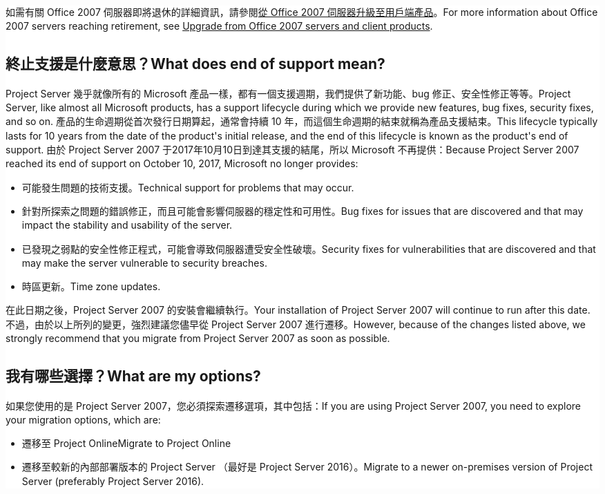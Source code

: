 <span data-ttu-id="bf2c8-118">如需有關 Office 2007 伺服器即將退休的詳細資訊，請參閱[從 Office 2007 伺服器升級至用戶端產品](upgrade-from-office-2007-servers-and-products.md)。</span><span class="sxs-lookup"><span data-stu-id="bf2c8-118">For more information about Office 2007 servers reaching retirement, see [Upgrade from Office 2007 servers and client products](upgrade-from-office-2007-servers-and-products.md).</span></span>
  
## <a name="what-does-end-of-support-mean"></a><span data-ttu-id="bf2c8-119">終止支援是什麼意思？</span><span class="sxs-lookup"><span data-stu-id="bf2c8-119">What does end of support mean?</span></span>

<span data-ttu-id="bf2c8-120">Project Server 幾乎就像所有的 Microsoft 產品一樣，都有一個支援週期，我們提供了新功能、bug 修正、安全性修正等等。</span><span class="sxs-lookup"><span data-stu-id="bf2c8-120">Project Server, like almost all Microsoft products, has a support lifecycle during which we provide new features, bug fixes, security fixes, and so on.</span></span> <span data-ttu-id="bf2c8-121">產品的生命週期從首次發行日期算起，通常會持續 10 年，而這個生命週期的結束就稱為產品支援結束。</span><span class="sxs-lookup"><span data-stu-id="bf2c8-121">This lifecycle typically lasts for 10 years from the date of the product's initial release, and the end of this lifecycle is known as the product's end of support.</span></span> <span data-ttu-id="bf2c8-122">由於 Project Server 2007 于2017年10月10日到達其支援的結尾，所以 Microsoft 不再提供：</span><span class="sxs-lookup"><span data-stu-id="bf2c8-122">Because Project Server 2007 reached its end of support on October 10, 2017, Microsoft no longer provides:</span></span>
  
- <span data-ttu-id="bf2c8-123">可能發生問題的技術支援。</span><span class="sxs-lookup"><span data-stu-id="bf2c8-123">Technical support for problems that may occur.</span></span>
    
- <span data-ttu-id="bf2c8-124">針對所探索之問題的錯誤修正，而且可能會影響伺服器的穩定性和可用性。</span><span class="sxs-lookup"><span data-stu-id="bf2c8-124">Bug fixes for issues that are discovered and that may impact the stability and usability of the server.</span></span>
    
- <span data-ttu-id="bf2c8-125">已發現之弱點的安全性修正程式，可能會導致伺服器遭受安全性破壞。</span><span class="sxs-lookup"><span data-stu-id="bf2c8-125">Security fixes for vulnerabilities that are discovered and that may make the server vulnerable to security breaches.</span></span>
    
- <span data-ttu-id="bf2c8-126">時區更新。</span><span class="sxs-lookup"><span data-stu-id="bf2c8-126">Time zone updates.</span></span>
    
<span data-ttu-id="bf2c8-127">在此日期之後，Project Server 2007 的安裝會繼續執行。</span><span class="sxs-lookup"><span data-stu-id="bf2c8-127">Your installation of Project Server 2007 will continue to run after this date.</span></span> <span data-ttu-id="bf2c8-128">不過，由於以上所列的變更，強烈建議您儘早從 Project Server 2007 進行遷移。</span><span class="sxs-lookup"><span data-stu-id="bf2c8-128">However, because of the changes listed above, we strongly recommend that you migrate from Project Server 2007 as soon as possible.</span></span>
  
## <a name="what-are-my-options"></a><span data-ttu-id="bf2c8-129">我有哪些選擇？</span><span class="sxs-lookup"><span data-stu-id="bf2c8-129">What are my options?</span></span>

<span data-ttu-id="bf2c8-130">如果您使用的是 Project Server 2007，您必須探索遷移選項，其中包括：</span><span class="sxs-lookup"><span data-stu-id="bf2c8-130">If you are using Project Server 2007, you need to explore your migration options, which are:</span></span>
  
- <span data-ttu-id="bf2c8-131">遷移至 Project Online</span><span class="sxs-lookup"><span data-stu-id="bf2c8-131">Migrate to Project Online</span></span>
    
- <span data-ttu-id="bf2c8-132">遷移至較新的內部部署版本的 Project Server （最好是 Project Server 2016）。</span><span class="sxs-lookup"><span data-stu-id="bf2c8-132">Migrate to a newer on-premises version of Project Server (preferably Project Server 2016).</span></span>
    